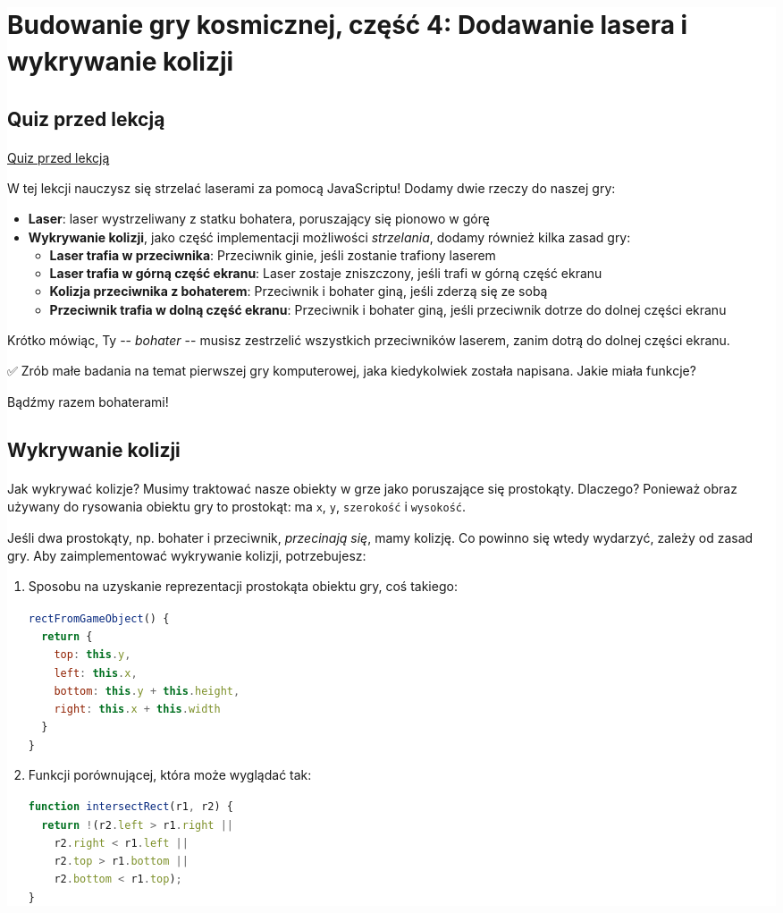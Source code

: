 
# Budowanie gry kosmicznej, część 4: Dodawanie lasera i wykrywanie kolizji

## Quiz przed lekcją

[Quiz przed lekcją](https://ff-quizzes.netlify.app/web/quiz/35)

W tej lekcji nauczysz się strzelać laserami za pomocą JavaScriptu! Dodamy dwie rzeczy do naszej gry:

- **Laser**: laser wystrzeliwany z statku bohatera, poruszający się pionowo w górę
- **Wykrywanie kolizji**, jako część implementacji możliwości *strzelania*, dodamy również kilka zasad gry:
   - **Laser trafia w przeciwnika**: Przeciwnik ginie, jeśli zostanie trafiony laserem
   - **Laser trafia w górną część ekranu**: Laser zostaje zniszczony, jeśli trafi w górną część ekranu
   - **Kolizja przeciwnika z bohaterem**: Przeciwnik i bohater giną, jeśli zderzą się ze sobą
   - **Przeciwnik trafia w dolną część ekranu**: Przeciwnik i bohater giną, jeśli przeciwnik dotrze do dolnej części ekranu

Krótko mówiąc, Ty -- *bohater* -- musisz zestrzelić wszystkich przeciwników laserem, zanim dotrą do dolnej części ekranu.

✅ Zrób małe badania na temat pierwszej gry komputerowej, jaka kiedykolwiek została napisana. Jakie miała funkcje?

Bądźmy razem bohaterami!

## Wykrywanie kolizji

Jak wykrywać kolizje? Musimy traktować nasze obiekty w grze jako poruszające się prostokąty. Dlaczego? Ponieważ obraz używany do rysowania obiektu gry to prostokąt: ma `x`, `y`, `szerokość` i `wysokość`.

Jeśli dwa prostokąty, np. bohater i przeciwnik, *przecinają się*, mamy kolizję. Co powinno się wtedy wydarzyć, zależy od zasad gry. Aby zaimplementować wykrywanie kolizji, potrzebujesz:

1. Sposobu na uzyskanie reprezentacji prostokąta obiektu gry, coś takiego:

   ```javascript
   rectFromGameObject() {
     return {
       top: this.y,
       left: this.x,
       bottom: this.y + this.height,
       right: this.x + this.width
     }
   }
   ```

2. Funkcji porównującej, która może wyglądać tak:

   ```javascript
   function intersectRect(r1, r2) {
     return !(r2.left > r1.right ||
       r2.right < r1.left ||
       r2.top > r1.bottom ||
       r2.bottom < r1.top);
   }
   ```
